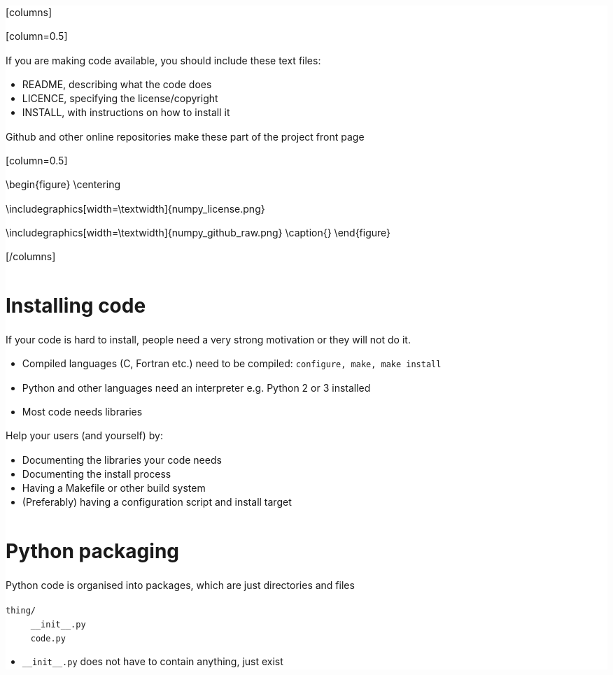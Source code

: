[columns]

[column=0.5]

If you are making code available, you should include
these text files:

* README, describing what the code does
* LICENCE, specifying the license/copyright
* INSTALL, with instructions on how to install it

Github and other online repositories make these part of the project front page

[column=0.5]

\begin{figure}
\centering

\includegraphics[width=\textwidth]{numpy_license.png}

\includegraphics[width=\textwidth]{numpy_github_raw.png}
\caption{}
\end{figure}

[/columns]


Installing code
===============

If your code is hard to install, people need a very strong motivation or they will not do it.

* Compiled languages (C, Fortran etc.) need to be compiled:
```configure, make, make install```

* Python and other languages need an interpreter e.g. Python 2 or 3 installed
* Most code needs libraries

Help your users (and yourself) by:

* Documenting the libraries your code needs
* Documenting the install process
* Having a Makefile or other build system
* (Preferably) having a configuration script and install target

Python packaging
================

Python code is organised into packages, which are just directories and files

```bash
thing/
     __init__.py
     code.py
```

* ``__init__.py`` does not have to contain anything, just exist
